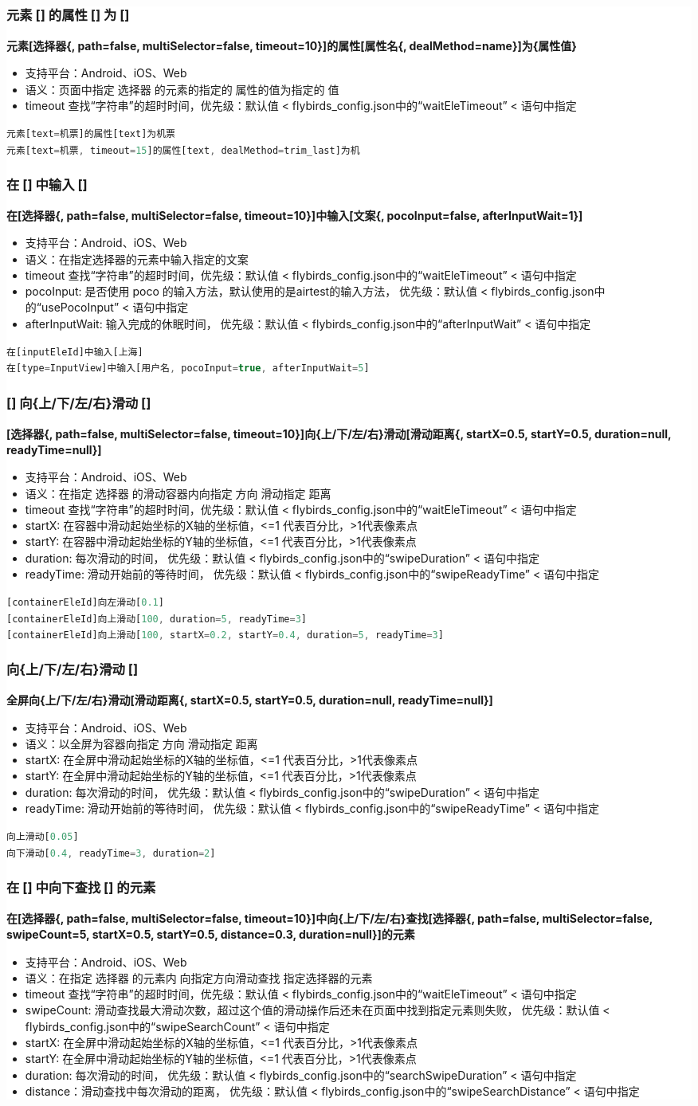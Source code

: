### 元素 [] 的属性 [] 为 []
**元素[选择器{, path=false, multiSelector=false, timeout=10}]的属性[属性名{, dealMethod=name}]为{属性值}**
- 支持平台：Android、iOS、Web
- 语义：页面中指定 选择器 的元素的指定的 属性的值为指定的 值
- timeout 查找“字符串”的超时时间，优先级：默认值 < flybirds_config.json中的“waitEleTimeout” < 语句中指定
```js
元素[text=机票]的属性[text]为机票
元素[text=机票, timeout=15]的属性[text, dealMethod=trim_last]为机
```
### 在 [] 中输入 []
**在[选择器{, path=false, multiSelector=false, timeout=10}]中输入[文案{, pocoInput=false, afterInputWait=1}]**
- 支持平台：Android、iOS、Web
- 语义：在指定选择器的元素中输入指定的文案 
- timeout 查找“字符串”的超时时间，优先级：默认值 < flybirds_config.json中的“waitEleTimeout” < 语句中指定
- pocoInput: 是否使用 poco 的输入方法，默认使用的是airtest的输入方法， 优先级：默认值 < flybirds_config.json中的“usePocoInput” < 语句中指定
- afterInputWait: 输入完成的休眠时间， 优先级：默认值 < flybirds_config.json中的“afterInputWait” < 语句中指定
```js
在[inputEleId]中输入[上海]
在[type=InputView]中输入[用户名, pocoInput=true, afterInputWait=5]
```
### [] 向{上/下/左/右}滑动 []
**[选择器{, path=false, multiSelector=false, timeout=10}]向{上/下/左/右}滑动[滑动距离{, startX=0.5, startY=0.5, duration=null, readyTime=null}]**
- 支持平台：Android、iOS、Web
- 语义：在指定 选择器 的滑动容器内向指定 方向 滑动指定 距离
- timeout 查找“字符串”的超时时间，优先级：默认值 < flybirds_config.json中的“waitEleTimeout” < 语句中指定
- startX: 在容器中滑动起始坐标的X轴的坐标值，<=1 代表百分比，>1代表像素点
- startY: 在容器中滑动起始坐标的Y轴的坐标值，<=1 代表百分比，>1代表像素点
- duration: 每次滑动的时间， 优先级：默认值 < flybirds_config.json中的“swipeDuration” < 语句中指定
- readyTime: 滑动开始前的等待时间， 优先级：默认值 < flybirds_config.json中的“swipeReadyTime” < 语句中指定
```js
[containerEleId]向左滑动[0.1]
[containerEleId]向上滑动[100, duration=5, readyTime=3]
[containerEleId]向上滑动[100, startX=0.2, startY=0.4, duration=5, readyTime=3]
```
### 向{上/下/左/右}滑动 []
**全屏向{上/下/左/右}滑动[滑动距离{, startX=0.5, startY=0.5, duration=null, readyTime=null}]**
- 支持平台：Android、iOS、Web
- 语义：以全屏为容器向指定 方向 滑动指定 距离
- startX: 在全屏中滑动起始坐标的X轴的坐标值，<=1 代表百分比，>1代表像素点
- startY: 在全屏中滑动起始坐标的Y轴的坐标值，<=1 代表百分比，>1代表像素点
- duration: 每次滑动的时间， 优先级：默认值 < flybirds_config.json中的“swipeDuration” < 语句中指定
- readyTime: 滑动开始前的等待时间， 优先级：默认值 < flybirds_config.json中的“swipeReadyTime” < 语句中指定
```js
向上滑动[0.05]
向下滑动[0.4, readyTime=3, duration=2]
```
### 在 [] 中向下查找 [] 的元素
**在[选择器{, path=false, multiSelector=false, timeout=10}]中向{上/下/左/右}查找[选择器{, path=false, multiSelector=false, swipeCount=5, startX=0.5, startY=0.5, distance=0.3, duration=null}]的元素**
- 支持平台：Android、iOS、Web
- 语义：在指定 选择器 的元素内 向指定方向滑动查找 指定选择器的元素
- timeout 查找“字符串”的超时时间，优先级：默认值 < flybirds_config.json中的“waitEleTimeout” < 语句中指定
- swipeCount: 滑动查找最大滑动次数，超过这个值的滑动操作后还未在页面中找到指定元素则失败， 优先级：默认值 < flybirds_config.json中的“swipeSearchCount” < 语句中指定
- startX: 在全屏中滑动起始坐标的X轴的坐标值，<=1 代表百分比，>1代表像素点
- startY: 在全屏中滑动起始坐标的Y轴的坐标值，<=1 代表百分比，>1代表像素点
- duration: 每次滑动的时间， 优先级：默认值 < flybirds_config.json中的“searchSwipeDuration” < 语句中指定
- distance：滑动查找中每次滑动的距离， 优先级：默认值 < flybirds_config.json中的“swipeSearchDistance” < 语句中指定
```js
```